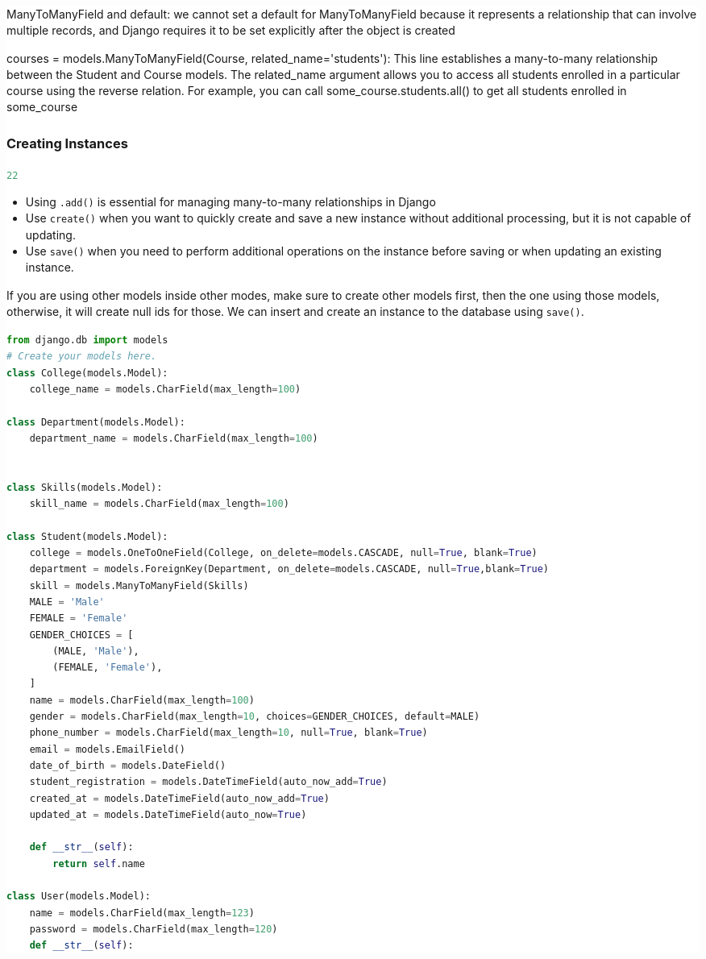 ManyToManyField and default: we cannot set a default for ManyToManyField because it represents a relationship that can involve multiple records, and Django requires it to be set explicitly after the object is created

courses = models.ManyToManyField(Course, related_name='students'): This line establishes a many-to-many relationship between the Student and Course models.
The related_name argument allows you to access all students enrolled in a particular course using the reverse relation. For example, you can call some_course.students.all() to get all students enrolled in some_course

### Creating Instances

```py
22

```

- Using `.add()` is essential for managing many-to-many relationships in Django
- Use `create()` when you want to quickly create and save a new instance without additional processing, but it is not capable of updating.
- Use `save()` when you need to perform additional operations on the instance before saving or when updating an existing instance.

If you are using other models inside other modes, make sure to create other models first, then the one using those models, otherwise, it will create null ids for those.
We can insert and create an instance to the database using `save()`.

```py
from django.db import models
# Create your models here.
class College(models.Model):
    college_name = models.CharField(max_length=100)

class Department(models.Model):
    department_name = models.CharField(max_length=100)


class Skills(models.Model):
    skill_name = models.CharField(max_length=100)

class Student(models.Model):
    college = models.OneToOneField(College, on_delete=models.CASCADE, null=True, blank=True)
    department = models.ForeignKey(Department, on_delete=models.CASCADE, null=True,blank=True)
    skill = models.ManyToManyField(Skills)
    MALE = 'Male'
    FEMALE = 'Female'
    GENDER_CHOICES = [
        (MALE, 'Male'),
        (FEMALE, 'Female'),
    ]
    name = models.CharField(max_length=100)
    gender = models.CharField(max_length=10, choices=GENDER_CHOICES, default=MALE)
    phone_number = models.CharField(max_length=10, null=True, blank=True)
    email = models.EmailField()
    date_of_birth = models.DateField()
    student_registration = models.DateTimeField(auto_now_add=True)
    created_at = models.DateTimeField(auto_now_add=True)
    updated_at = models.DateTimeField(auto_now=True)

    def __str__(self):
        return self.name

class User(models.Model):
    name = models.CharField(max_length=123)
    password = models.CharField(max_length=120)
    def __str__(self):
```